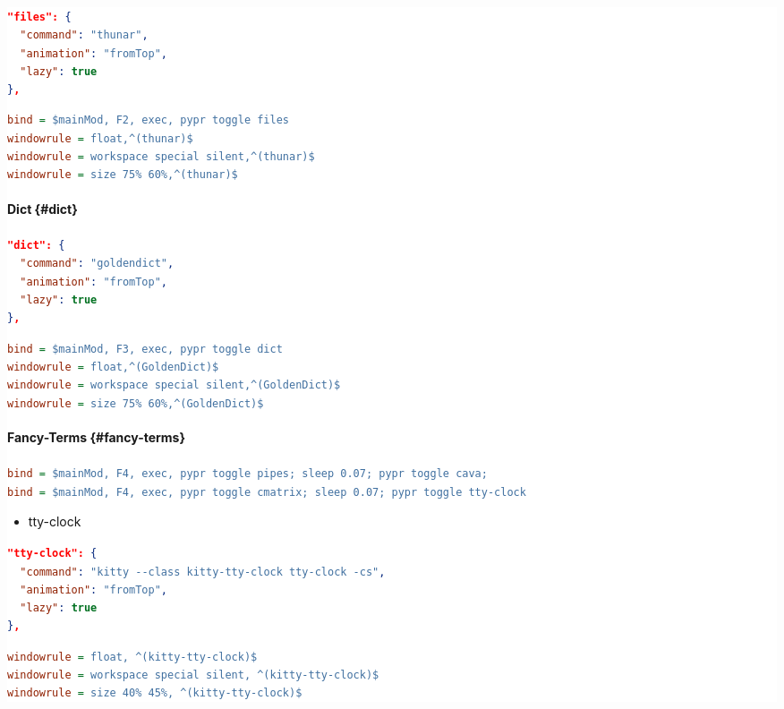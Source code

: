 ```json
"files": {
  "command": "thunar",
  "animation": "fromTop",
  "lazy": true
},
```

```cfg
bind = $mainMod, F2, exec, pypr toggle files
windowrule = float,^(thunar)$
windowrule = workspace special silent,^(thunar)$
windowrule = size 75% 60%,^(thunar)$
```


#### Dict {#dict}

```json
"dict": {
  "command": "goldendict",
  "animation": "fromTop",
  "lazy": true
},
```

```cfg
bind = $mainMod, F3, exec, pypr toggle dict
windowrule = float,^(GoldenDict)$
windowrule = workspace special silent,^(GoldenDict)$
windowrule = size 75% 60%,^(GoldenDict)$
```


#### Fancy-Terms {#fancy-terms}

```cfg
bind = $mainMod, F4, exec, pypr toggle pipes; sleep 0.07; pypr toggle cava;
bind = $mainMod, F4, exec, pypr toggle cmatrix; sleep 0.07; pypr toggle tty-clock
```

-   tty-clock



```json
"tty-clock": {
  "command": "kitty --class kitty-tty-clock tty-clock -cs",
  "animation": "fromTop",
  "lazy": true
},
```

```cfg
windowrule = float, ^(kitty-tty-clock)$
windowrule = workspace special silent, ^(kitty-tty-clock)$
windowrule = size 40% 45%, ^(kitty-tty-clock)$
```

